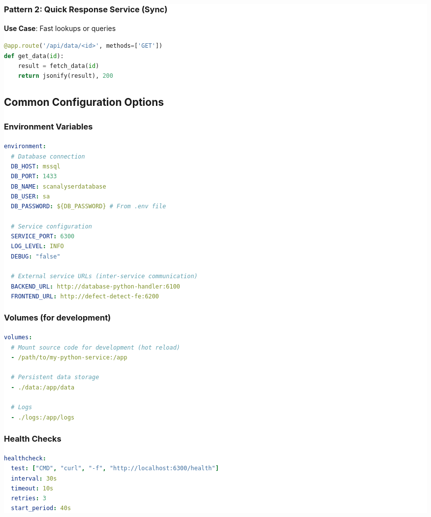 ### Pattern 2: Quick Response Service (Sync)

**Use Case**: Fast lookups or queries

```python
@app.route('/api/data/<id>', methods=['GET'])
def get_data(id):
    result = fetch_data(id)
    return jsonify(result), 200
```

## Common Configuration Options

### Environment Variables

```yaml
environment:
  # Database connection
  DB_HOST: mssql
  DB_PORT: 1433
  DB_NAME: scanalyserdatabase
  DB_USER: sa
  DB_PASSWORD: ${DB_PASSWORD} # From .env file

  # Service configuration
  SERVICE_PORT: 6300
  LOG_LEVEL: INFO
  DEBUG: "false"

  # External service URLs (inter-service communication)
  BACKEND_URL: http://database-python-handler:6100
  FRONTEND_URL: http://defect-detect-fe:6200
```

### Volumes (for development)

```yaml
volumes:
  # Mount source code for development (hot reload)
  - /path/to/my-python-service:/app

  # Persistent data storage
  - ./data:/app/data

  # Logs
  - ./logs:/app/logs
```

### Health Checks

```yaml
healthcheck:
  test: ["CMD", "curl", "-f", "http://localhost:6300/health"]
  interval: 30s
  timeout: 10s
  retries: 3
  start_period: 40s
```
